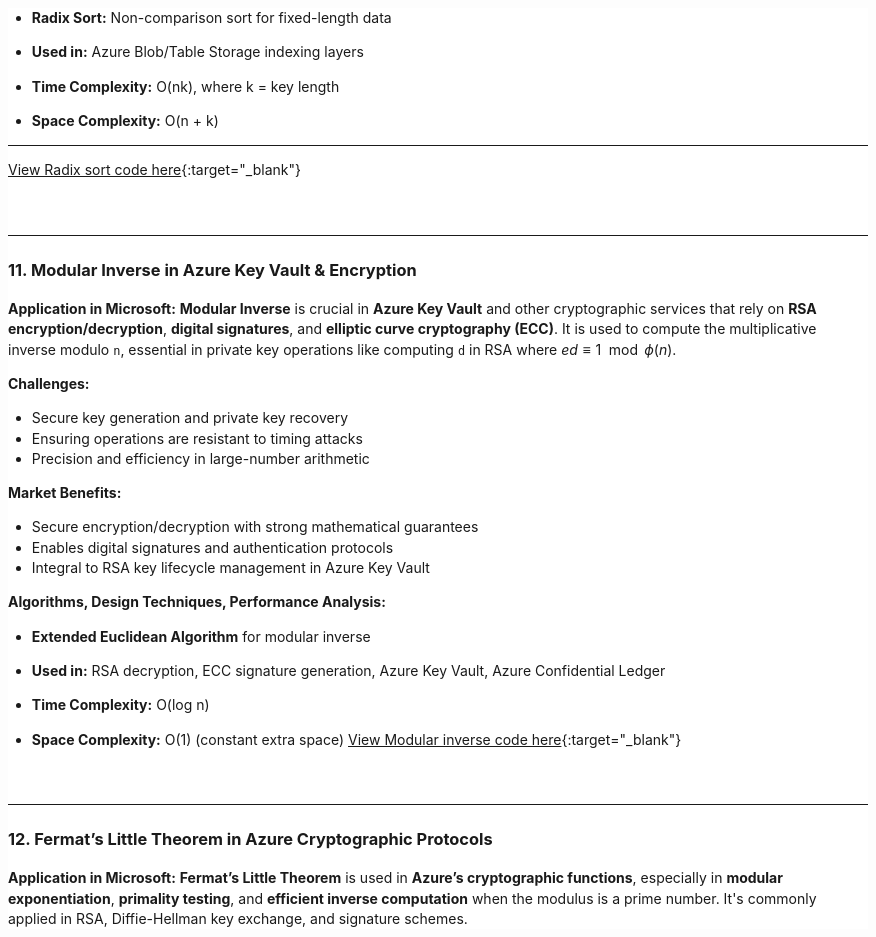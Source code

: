 * **Radix Sort:** Non-comparison sort for fixed-length data

* **Used in:** Azure Blob/Table Storage indexing layers

* **Time Complexity:** O(nk), where k = key length

* **Space Complexity:** O(n + k)

---

[View Radix sort code here](https://github.com/Sindhuhurakadli/sindhu_portfolio.io/blob/main/codes/randixsort.cpp){:target="_blank"}<br>
<br><br>

---


### **11. Modular Inverse in Azure Key Vault & Encryption**

**Application in Microsoft:**
**Modular Inverse** is crucial in **Azure Key Vault** and other cryptographic services that rely on **RSA encryption/decryption**, **digital signatures**, and **elliptic curve cryptography (ECC)**. It is used to compute the multiplicative inverse modulo `n`, essential in private key operations like computing `d` in RSA where $ed \equiv 1 \mod \phi(n)$.

**Challenges:**

* Secure key generation and private key recovery
* Ensuring operations are resistant to timing attacks
* Precision and efficiency in large-number arithmetic

**Market Benefits:**

* Secure encryption/decryption with strong mathematical guarantees
* Enables digital signatures and authentication protocols
* Integral to RSA key lifecycle management in Azure Key Vault

**Algorithms, Design Techniques, Performance Analysis:**

* **Extended Euclidean Algorithm** for modular inverse

* **Used in:** RSA decryption, ECC signature generation, Azure Key Vault, Azure Confidential Ledger

* **Time Complexity:** O(log n)

* **Space Complexity:** O(1) (constant extra space)
[View Modular inverse code here](https://github.com/Sindhuhurakadli/sindhu_portfolio.io/blob/main/codes/modularinverse.cpp){:target="_blank"}<br>
<br><br>
---

### **12. Fermat’s Little Theorem in Azure Cryptographic Protocols**

**Application in Microsoft:**
**Fermat’s Little Theorem** is used in **Azure’s cryptographic functions**, especially in **modular exponentiation**, **primality testing**, and **efficient inverse computation** when the modulus is a prime number. It's commonly applied in RSA, Diffie-Hellman key exchange, and signature schemes.

